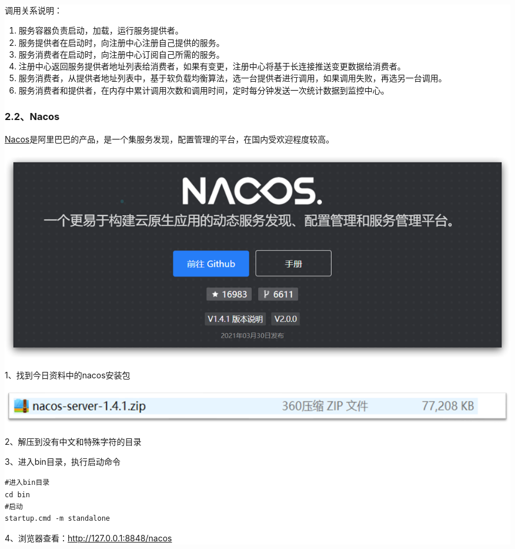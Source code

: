 调用关系说明：

1. 服务容器负责启动，加载，运行服务提供者。
2. 服务提供者在启动时，向注册中心注册自己提供的服务。
3. 服务消费者在启动时，向注册中心订阅自己所需的服务。
4. 注册中心返回服务提供者地址列表给消费者，如果有变更，注册中心将基于长连接推送变更数据给消费者。
5. 服务消费者，从提供者地址列表中，基于软负载均衡算法，选一台提供者进行调用，如果调用失败，再选另一台调用。
6. 服务消费者和提供者，在内存中累计调用次数和调用时间，定时每分钟发送一次统计数据到监控中心。

### 2.2、Nacos

[Nacos](https://nacos.io/)是阿里巴巴的产品，是一个集服务发现，配置管理的平台，在国内受欢迎程度较高。

![image-20210727122815029](assets/image-20210727122815029.png)



1、找到今日资料中的nacos安装包

![image-20210727122829914](assets/image-20210727122829914.png)

2、解压到没有中文和特殊字符的目录

3、进入bin目录，执行启动命令

```shell
#进入bin目录
cd bin
#启动
startup.cmd -m standalone

```

4、浏览器查看：http://127.0.0.1:8848/nacos
